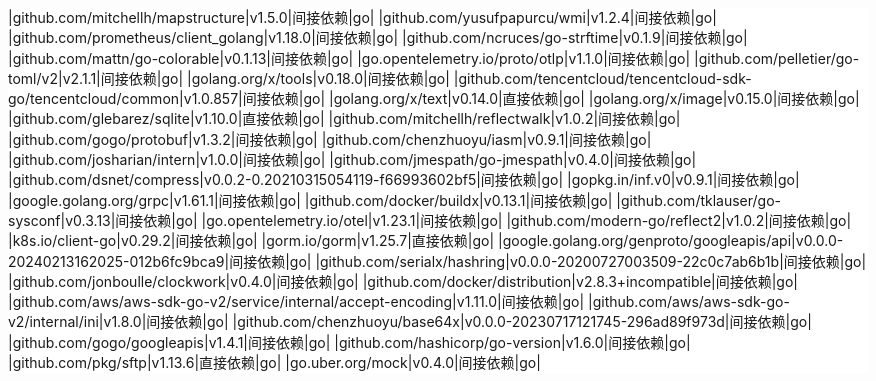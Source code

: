 |github.com/mitchellh/mapstructure|v1.5.0|间接依赖|go|
|github.com/yusufpapurcu/wmi|v1.2.4|间接依赖|go|
|github.com/prometheus/client_golang|v1.18.0|间接依赖|go|
|github.com/ncruces/go-strftime|v0.1.9|间接依赖|go|
|github.com/mattn/go-colorable|v0.1.13|间接依赖|go|
|go.opentelemetry.io/proto/otlp|v1.1.0|间接依赖|go|
|github.com/pelletier/go-toml/v2|v2.1.1|间接依赖|go|
|golang.org/x/tools|v0.18.0|间接依赖|go|
|github.com/tencentcloud/tencentcloud-sdk-go/tencentcloud/common|v1.0.857|间接依赖|go|
|golang.org/x/text|v0.14.0|直接依赖|go|
|golang.org/x/image|v0.15.0|间接依赖|go|
|github.com/glebarez/sqlite|v1.10.0|直接依赖|go|
|github.com/mitchellh/reflectwalk|v1.0.2|间接依赖|go|
|github.com/gogo/protobuf|v1.3.2|间接依赖|go|
|github.com/chenzhuoyu/iasm|v0.9.1|间接依赖|go|
|github.com/josharian/intern|v1.0.0|间接依赖|go|
|github.com/jmespath/go-jmespath|v0.4.0|间接依赖|go|
|github.com/dsnet/compress|v0.0.2-0.20210315054119-f66993602bf5|间接依赖|go|
|gopkg.in/inf.v0|v0.9.1|间接依赖|go|
|google.golang.org/grpc|v1.61.1|间接依赖|go|
|github.com/docker/buildx|v0.13.1|间接依赖|go|
|github.com/tklauser/go-sysconf|v0.3.13|间接依赖|go|
|go.opentelemetry.io/otel|v1.23.1|间接依赖|go|
|github.com/modern-go/reflect2|v1.0.2|间接依赖|go|
|k8s.io/client-go|v0.29.2|间接依赖|go|
|gorm.io/gorm|v1.25.7|直接依赖|go|
|google.golang.org/genproto/googleapis/api|v0.0.0-20240213162025-012b6fc9bca9|间接依赖|go|
|github.com/serialx/hashring|v0.0.0-20200727003509-22c0c7ab6b1b|间接依赖|go|
|github.com/jonboulle/clockwork|v0.4.0|间接依赖|go|
|github.com/docker/distribution|v2.8.3+incompatible|间接依赖|go|
|github.com/aws/aws-sdk-go-v2/service/internal/accept-encoding|v1.11.0|间接依赖|go|
|github.com/aws/aws-sdk-go-v2/internal/ini|v1.8.0|间接依赖|go|
|github.com/chenzhuoyu/base64x|v0.0.0-20230717121745-296ad89f973d|间接依赖|go|
|github.com/gogo/googleapis|v1.4.1|间接依赖|go|
|github.com/hashicorp/go-version|v1.6.0|间接依赖|go|
|github.com/pkg/sftp|v1.13.6|直接依赖|go|
|go.uber.org/mock|v0.4.0|间接依赖|go|
